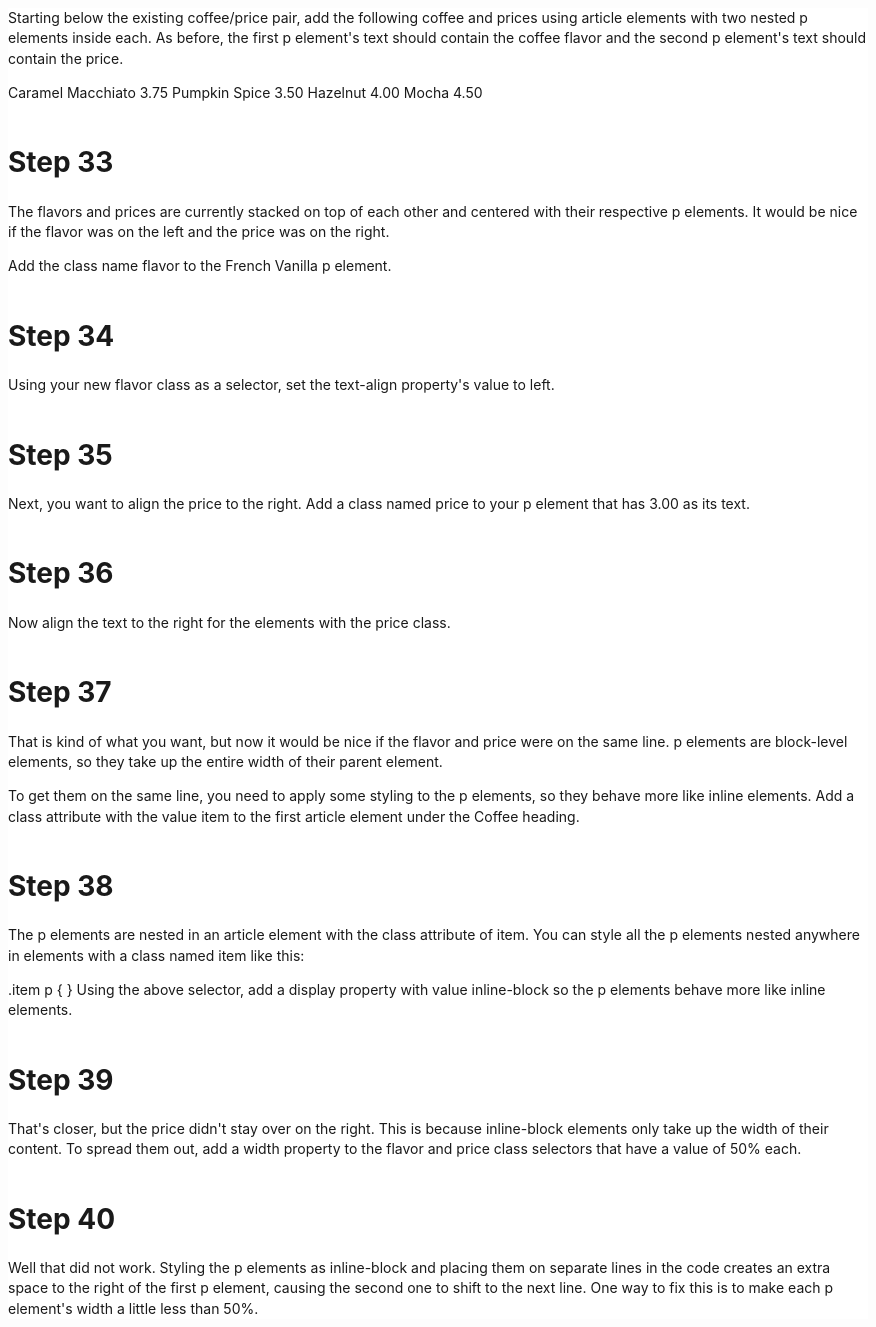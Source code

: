 Starting below the existing coffee/price pair, add the following coffee and prices using article elements with two nested p elements inside each. As before, the first p element's text should contain the coffee flavor and the second p element's text should contain the price.

Caramel Macchiato 3.75
Pumpkin Spice 3.50
Hazelnut 4.00
Mocha 4.50
# Step 33
The flavors and prices are currently stacked on top of each other and centered with their respective p elements. It would be nice if the flavor was on the left and the price was on the right.

Add the class name flavor to the French Vanilla p element.
# Step 34
Using your new flavor class as a selector, set the text-align property's value to left.
# Step 35
Next, you want to align the price to the right. Add a class named price to your p element that has 3.00 as its text.
# Step 36
Now align the text to the right for the elements with the price class.
# Step 37
That is kind of what you want, but now it would be nice if the flavor and price were on the same line. p elements are block-level elements, so they take up the entire width of their parent element.

To get them on the same line, you need to apply some styling to the p elements, so they behave more like inline elements. Add a class attribute with the value item to the first article element under the Coffee heading.
# Step 38
The p elements are nested in an article element with the class attribute of item. You can style all the p elements nested anywhere in elements with a class named item like this:

.item p { }
Using the above selector, add a display property with value inline-block so the p elements behave more like inline elements.
# Step 39
That's closer, but the price didn't stay over on the right. This is because inline-block elements only take up the width of their content. To spread them out, add a width property to the flavor and price class selectors that have a value of 50% each.
# Step 40
Well that did not work. Styling the p elements as inline-block and placing them on separate lines in the code creates an extra space to the right of the first p element, causing the second one to shift to the next line. One way to fix this is to make each p element's width a little less than 50%.

